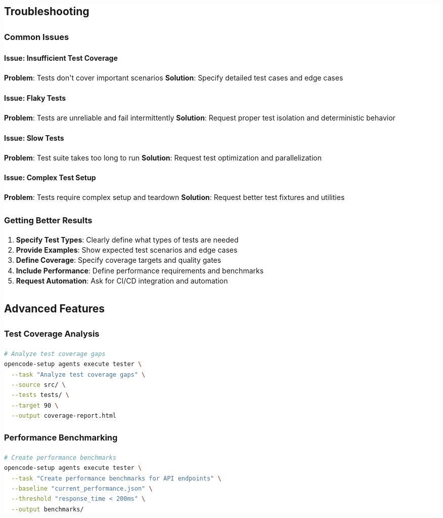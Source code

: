 ## Troubleshooting

### Common Issues

#### **Issue: Insufficient Test Coverage**
**Problem**: Tests don't cover important scenarios
**Solution**: Specify detailed test cases and edge cases

#### **Issue: Flaky Tests**
**Problem**: Tests are unreliable and fail intermittently
**Solution**: Request proper test isolation and deterministic behavior

#### **Issue: Slow Tests**
**Problem**: Test suite takes too long to run
**Solution**: Request test optimization and parallelization

#### **Issue: Complex Test Setup**
**Problem**: Tests require complex setup and teardown
**Solution**: Request better test fixtures and utilities

### Getting Better Results

1. **Specify Test Types**: Clearly define what types of tests are needed
2. **Provide Examples**: Show expected test scenarios and edge cases
3. **Define Coverage**: Specify coverage targets and quality gates
4. **Include Performance**: Define performance requirements and benchmarks
5. **Request Automation**: Ask for CI/CD integration and automation

## Advanced Features

### **Test Coverage Analysis**
```bash
# Analyze test coverage gaps
opencode-setup agents execute tester \
  --task "Analyze test coverage gaps" \
  --source src/ \
  --tests tests/ \
  --target 90 \
  --output coverage-report.html
```

### **Performance Benchmarking**
```bash
# Create performance benchmarks
opencode-setup agents execute tester \
  --task "Create performance benchmarks for API endpoints" \
  --baseline "current_performance.json" \
  --threshold "response_time < 200ms" \
  --output benchmarks/
```
